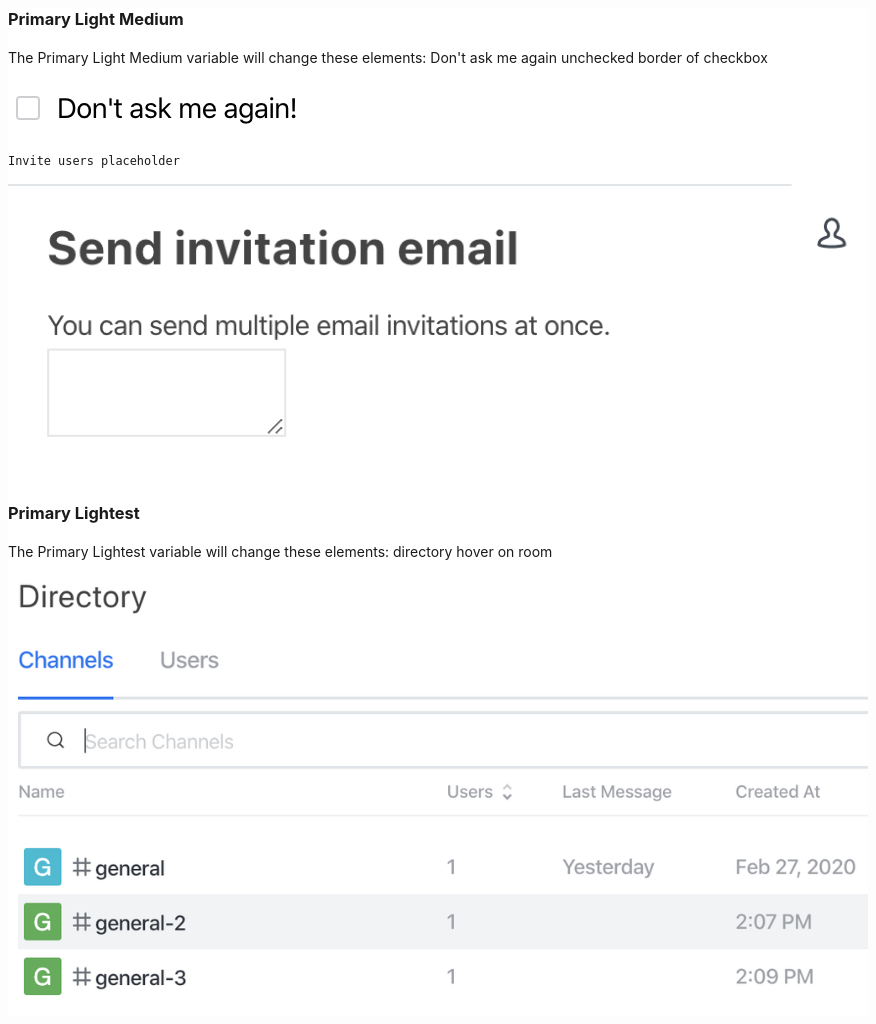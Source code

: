 ### Primary Light Medium

The Primary Light Medium variable will change these elements: Don't ask me again unchecked border of checkbox

![Don&apos;t ask me again checkbox](../../../.gitbook/assets/dont-ask-me-again.png)

```text
Invite users placeholder
```

![Send invitation email](../../../.gitbook/assets/send-invitation-email.png)

### Primary Lightest

The Primary Lightest variable will change these elements: directory hover on room

![Directory/ channel list hover](../../../.gitbook/assets/directory-channel-list-hover.png)
